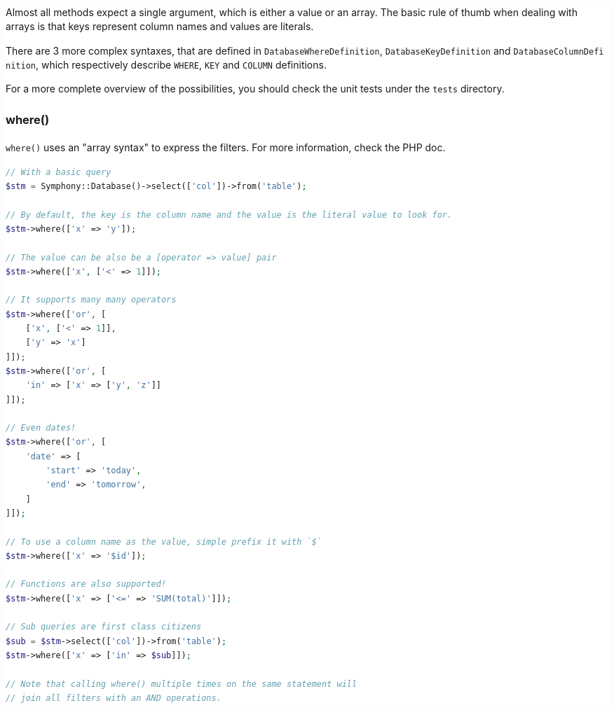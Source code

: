 Almost all methods expect a single argument, which is either a value or an array.
The basic rule of thumb when dealing with arrays is that keys represent column names and values are literals.

There are 3 more complex syntaxes, that are defined in `DatabaseWhereDefinition`,
`DatabaseKeyDefinition` and `DatabaseColumnDefinition`, which respectively describe
`WHERE`, `KEY` and `COLUMN` definitions.

For a more complete overview of the possibilities, you should check the unit tests under the `tests` directory.

### where()

`where()` uses an "array syntax" to express the filters.
For more information, check the PHP doc.

```php
// With a basic query
$stm = Symphony::Database()->select(['col'])->from('table');

// By default, the key is the column name and the value is the literal value to look for.
$stm->where(['x' => 'y']);

// The value can be also be a [operator => value] pair
$stm->where(['x', ['<' => 1]]);

// It supports many many operators
$stm->where(['or', [
    ['x', ['<' => 1]],
    ['y' => 'x']
]]);
$stm->where(['or', [
    'in' => ['x' => ['y', 'z']]
]]);

// Even dates!
$stm->where(['or', [
    'date' => [
        'start' => 'today',
        'end' => 'tomorrow',
    ]
]]);

// To use a column name as the value, simple prefix it with `$`
$stm->where(['x' => '$id']);

// Functions are also supported!
$stm->where(['x' => ['<=' => 'SUM(total)']]);

// Sub queries are first class citizens
$sub = $stm->select(['col'])->from('table');
$stm->where(['x' => ['in' => $sub]]);

// Note that calling where() multiple times on the same statement will
// join all filters with an AND operations.
```
